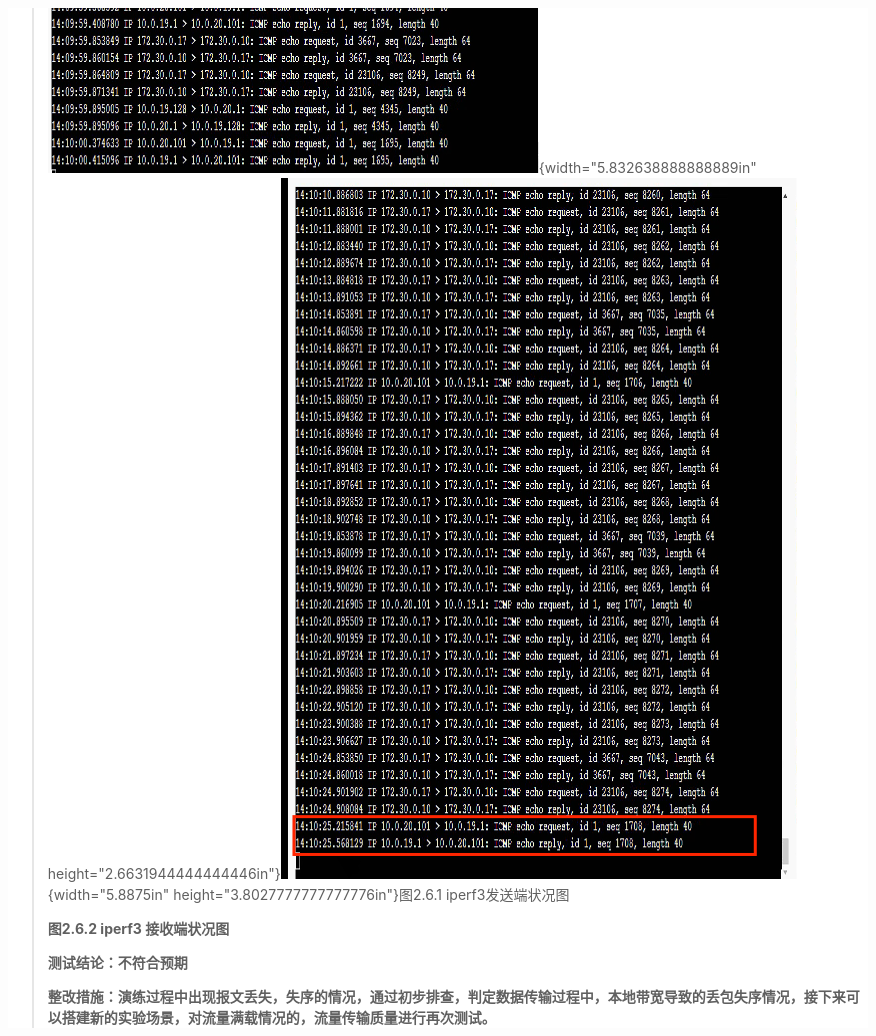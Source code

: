 > ![](./imgs/media/image26.png){width="5.832638888888889in"
> height="2.6631944444444446in"}![](./imgs/media/image27.png){width="5.8875in"
> height="3.8027777777777776in"}图2.6.1 iperf3发送端状况图
>
> **图2.6.2 iperf3 接收端状况图**
>
> **测试结论：不符合预期**
>
> **整改措施：演练过程中出现报文丢失，失序的情况，通过初步排查，判定数据传输过程中，本地带宽导致的丢包失序情况，接下来可以搭建新的实验场景，对流量满载情况的，流量传输质量进行再次测试。**
